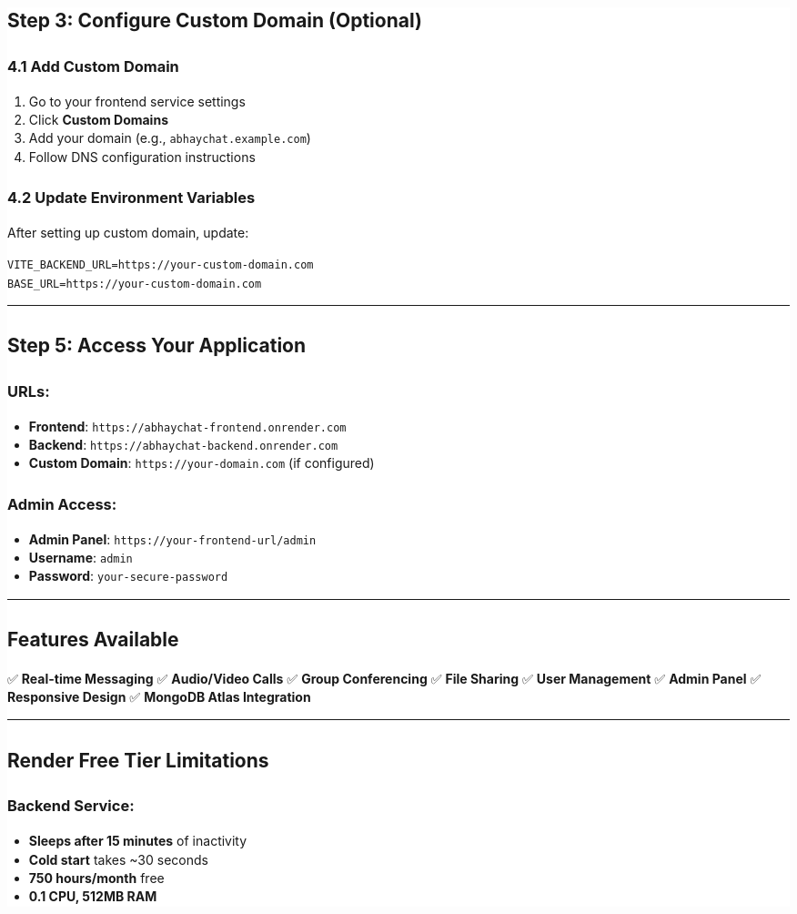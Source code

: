 
## Step 3: Configure Custom Domain (Optional)

### 4.1 Add Custom Domain
1. Go to your frontend service settings
2. Click **Custom Domains**
3. Add your domain (e.g., `abhaychat.example.com`)
4. Follow DNS configuration instructions

### 4.2 Update Environment Variables
After setting up custom domain, update:
```
VITE_BACKEND_URL=https://your-custom-domain.com
BASE_URL=https://your-custom-domain.com
```

---

## Step 5: Access Your Application

### URLs:
- **Frontend**: `https://abhaychat-frontend.onrender.com`
- **Backend**: `https://abhaychat-backend.onrender.com`
- **Custom Domain**: `https://your-domain.com` (if configured)

### Admin Access:
- **Admin Panel**: `https://your-frontend-url/admin`
- **Username**: `admin`
- **Password**: `your-secure-password`

---

## Features Available

✅ **Real-time Messaging**
✅ **Audio/Video Calls**
✅ **Group Conferencing**
✅ **File Sharing**
✅ **User Management**
✅ **Admin Panel**
✅ **Responsive Design**
✅ **MongoDB Atlas Integration**

---

## Render Free Tier Limitations

### Backend Service:
- **Sleeps after 15 minutes** of inactivity
- **Cold start** takes ~30 seconds
- **750 hours/month** free
- **0.1 CPU, 512MB RAM**
